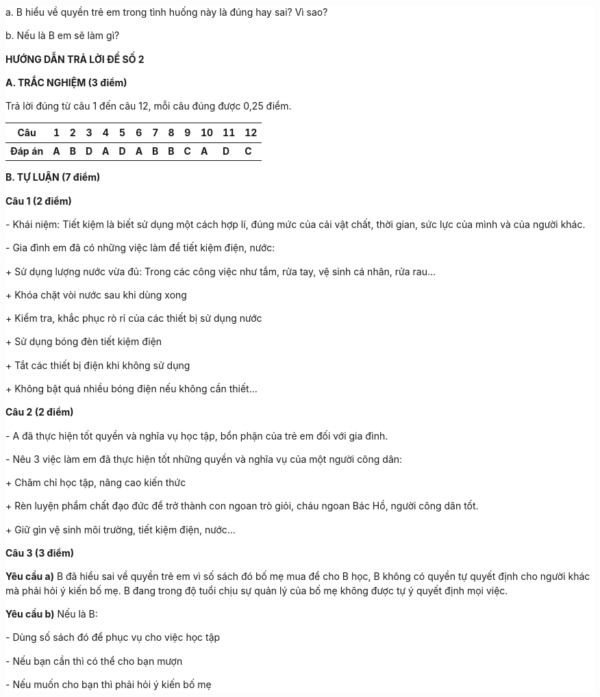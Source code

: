 a. B hiểu về quyền trẻ em trong tình huống này là đúng hay sai? Vì sao?

b. Nếu là B em sẽ làm gì?

**HƯỚNG DẪN TRẢ LỜI ĐỀ SỐ 2**

**A. TRẮC NGHIỆM (3 điểm)**

Trả lời đúng từ câu 1 đến câu 12, mỗi câu đúng được 0,25 điểm.

**Câu** |  **1** |  **2** |  **3** |  **4** |  **5** |  **6** |  **7** |  **8** |  **9** |  **10** |  **11** |  **12**  
---|---|---|---|---|---|---|---|---|---|---|---|---  
**Đáp án** |  **A** |  **B** |  **D** |  **A** |  **D** |  **A** |  **B** |  **B** |  **C** |  **A** |  **D** |  **C**  
  
**B. TỰ LUẬN (7 điểm)**

**Câu 1 (2 điểm)**

\- Khái niệm: Tiết kiệm là biết sử dụng một cách hợp lí, đúng mức của cải vật chất, thời gian, sức lực của mình và của người khác.

\- Gia đình em đã có những việc làm để tiết kiệm điện, nước:

\+ Sử dụng lượng nước vừa đủ: Trong các công việc như tắm, rửa tay, vệ sinh cá nhân, rửa rau…

\+ Khóa chặt vòi nước sau khi dùng xong

\+ Kiểm tra, khắc phục rò rỉ của các thiết bị sử dụng nước

\+ Sử dụng bóng đèn tiết kiệm điện

\+ Tắt các thiết bị điện khi không sử dụng

\+ Không bật quá nhiều bóng điện nếu không cần thiết…

**Câu 2 (2 điểm)**

\- A đã thực hiện tốt quyền và nghĩa vụ học tập, bổn phận của trẻ em đối với gia đình.

\- Nêu 3 việc làm em đã thực hiện tốt những quyền và nghĩa vụ của một người công dân:

\+ Chăm chỉ học tập, nâng cao kiến thức

\+ Rèn luyện phẩm chất đạo đức để trở thành con ngoan trò giỏi, cháu ngoan Bác Hồ, người công dân tốt.

\+ Giữ gìn vệ sinh môi trường, tiết kiệm điện, nước...

**Câu 3 (3 điểm)**

**Yêu cầu a)** B đã hiểu sai về quyền trẻ em vì số sách đó bố mẹ mua để cho B học, B không có quyền tự quyết định cho người khác mà phải hỏi ý kiến bố mẹ. B đang trong độ tuổi chịu sự quản lý của bố mẹ không được tự ý quyết định mọi việc.

**Yêu cầu b)** Nếu là B:

\- Dùng số sách đó để phục vụ cho việc học tập

\- Nếu bạn cần thì có thể cho bạn mượn

\- Nếu muốn cho bạn thì phải hỏi ý kiến bố mẹ
